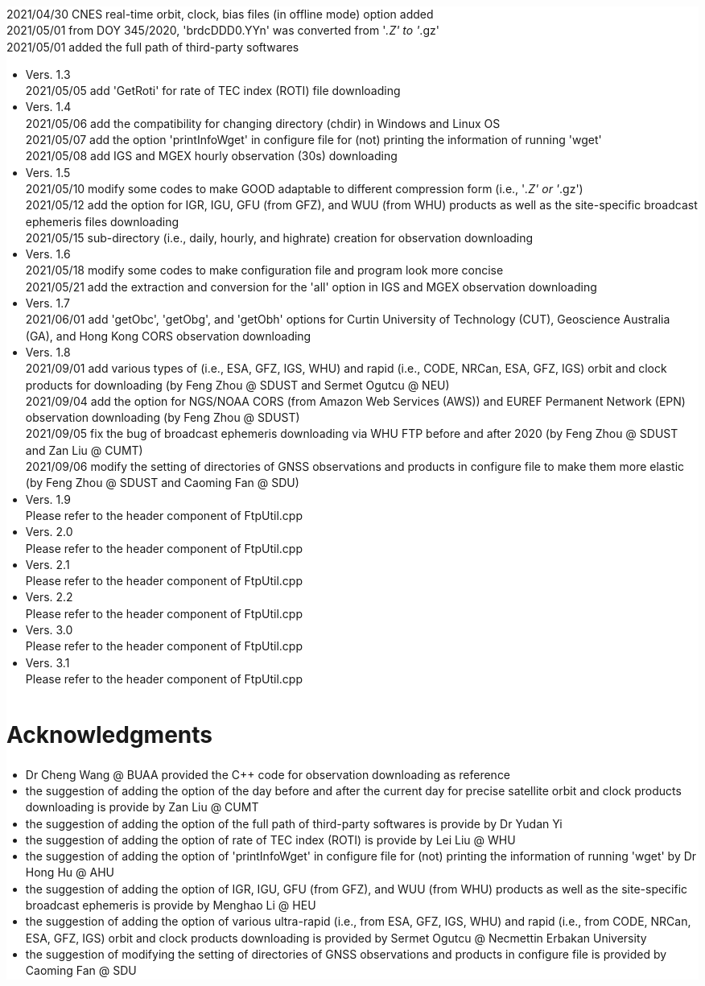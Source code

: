   2021/04/30 CNES real-time orbit, clock, bias files (in offline mode) option added  
  2021/05/01 from DOY 345/2020, 'brdcDDD0.YYn' was converted from '*.Z' to '*.gz'  
  2021/05/01 added the full path of third-party softwares
- Vers. 1.3  
  2021/05/05 add 'GetRoti' for rate of TEC index (ROTI) file downloading
- Vers. 1.4  
  2021/05/06 add the compatibility for changing directory (chdir) in Windows and Linux OS  
  2021/05/07 add the option 'printInfoWget' in configure file for (not) printing the information of running 'wget'  
  2021/05/08 add IGS and MGEX hourly observation (30s) downloading
- Vers. 1.5  
  2021/05/10 modify some codes to make GOOD adaptable to different compression form (i.e., '*.Z' or '*.gz')  
  2021/05/12 add the option for IGR, IGU, GFU (from GFZ), and WUU (from WHU) products as well as the site-specific broadcast ephemeris files downloading  
  2021/05/15 sub-directory (i.e., daily, hourly, and highrate) creation for observation downloading
- Vers. 1.6  
  2021/05/18 modify some codes to make configuration file and program look more concise  
  2021/05/21 add the extraction and conversion for the 'all' option in IGS and MGEX observation downloading
- Vers. 1.7  
  2021/06/01 add 'getObc', 'getObg', and 'getObh' options for Curtin University of Technology (CUT), Geoscience Australia (GA), and Hong Kong CORS observation downloading
- Vers. 1.8  
  2021/09/01 add various types of (i.e., ESA, GFZ, IGS, WHU) and rapid (i.e., CODE, NRCan, ESA, GFZ, IGS) orbit and clock products for downloading (by Feng Zhou @ SDUST and Sermet Ogutcu @ NEU)  
  2021/09/04 add the option for NGS/NOAA CORS (from Amazon Web Services (AWS)) and EUREF Permanent Network (EPN) observation downloading (by Feng Zhou @ SDUST)  
  2021/09/05 fix the bug of broadcast ephemeris downloading via WHU FTP before and after 2020 (by Feng Zhou @ SDUST and Zan Liu @ CUMT)  
  2021/09/06 modify the setting of directories of GNSS observations and products in configure file to make them more elastic (by Feng Zhou @ SDUST and Caoming Fan @ SDU)
- Vers. 1.9  
  Please refer to the header component of FtpUtil.cpp
- Vers. 2.0  
  Please refer to the header component of FtpUtil.cpp
- Vers. 2.1  
  Please refer to the header component of FtpUtil.cpp
- Vers. 2.2  
  Please refer to the header component of FtpUtil.cpp
- Vers. 3.0  
  Please refer to the header component of FtpUtil.cpp
- Vers. 3.1  
  Please refer to the header component of FtpUtil.cpp
# Acknowledgments
- Dr Cheng Wang @ BUAA provided the C++ code for observation downloading as reference
- the suggestion of adding the option of the day before and after the current day for precise satellite orbit and clock products downloading is provide by Zan Liu @ CUMT
- the suggestion of adding the option of the full path of third-party softwares is provide by Dr Yudan Yi
- the suggestion of adding the option of rate of TEC index (ROTI) is provide by Lei Liu @ WHU
- the suggestion of adding the option of 'printInfoWget' in configure file for (not) printing the information of running 'wget' by Dr Hong Hu @ AHU
- the suggestion of adding the option of IGR, IGU, GFU (from GFZ), and WUU (from WHU) products as well as the site-specific broadcast ephemeris is provide by Menghao Li @ HEU
- the suggestion of adding the option of various ultra-rapid (i.e., from ESA, GFZ, IGS, WHU) and rapid (i.e., from CODE, NRCan, ESA, GFZ, IGS) orbit and clock products downloading is provided by Sermet Ogutcu @ Necmettin Erbakan University
- the suggestion of modifying the setting of directories of GNSS observations and products in configure file is provided by Caoming Fan @ SDU